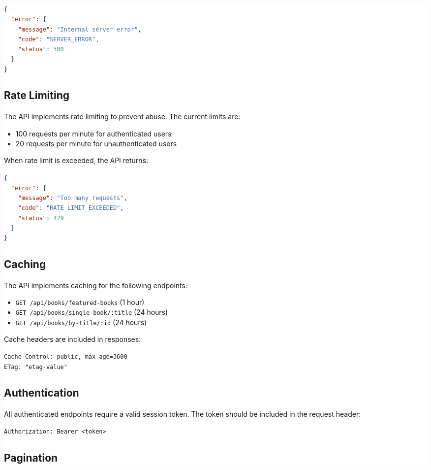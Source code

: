 ```json
{
  "error": {
    "message": "Internal server error",
    "code": "SERVER_ERROR",
    "status": 500
  }
}
```

## Rate Limiting

The API implements rate limiting to prevent abuse. The current limits are:

- 100 requests per minute for authenticated users
- 20 requests per minute for unauthenticated users

When rate limit is exceeded, the API returns:

```json
{
  "error": {
    "message": "Too many requests",
    "code": "RATE_LIMIT_EXCEEDED",
    "status": 429
  }
}
```

## Caching

The API implements caching for the following endpoints:

- `GET /api/books/featured-books` (1 hour)
- `GET /api/books/single-book/:title` (24 hours)
- `GET /api/books/by-title/:id` (24 hours)

Cache headers are included in responses:

```
Cache-Control: public, max-age=3600
ETag: "etag-value"
```

## Authentication

All authenticated endpoints require a valid session token. The token should be included in the request header:

```
Authorization: Bearer <token>
```

## Pagination
